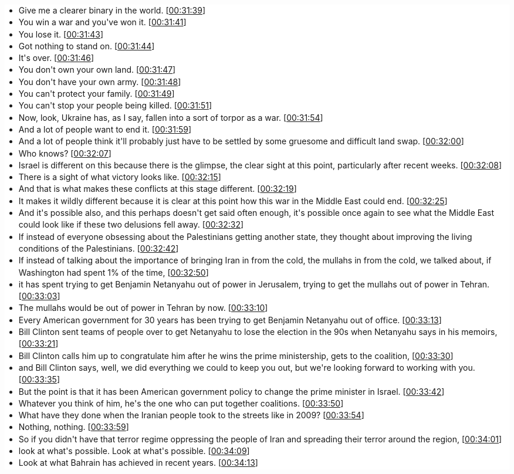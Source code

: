 *  Give me a clearer binary in the world. [[00:31:39](https://www.youtube.com/watch?v=kY3luFEvjIY&t=1899.0s)]
*  You win a war and you've won it. [[00:31:41](https://www.youtube.com/watch?v=kY3luFEvjIY&t=1901.0s)]
*  You lose it. [[00:31:43](https://www.youtube.com/watch?v=kY3luFEvjIY&t=1903.0s)]
*  Got nothing to stand on. [[00:31:44](https://www.youtube.com/watch?v=kY3luFEvjIY&t=1904.0s)]
*  It's over. [[00:31:46](https://www.youtube.com/watch?v=kY3luFEvjIY&t=1906.0s)]
*  You don't own your own land. [[00:31:47](https://www.youtube.com/watch?v=kY3luFEvjIY&t=1907.0s)]
*  You don't have your own army. [[00:31:48](https://www.youtube.com/watch?v=kY3luFEvjIY&t=1908.0s)]
*  You can't protect your family. [[00:31:49](https://www.youtube.com/watch?v=kY3luFEvjIY&t=1909.0s)]
*  You can't stop your people being killed. [[00:31:51](https://www.youtube.com/watch?v=kY3luFEvjIY&t=1911.0s)]
*  Now, look, Ukraine has, as I say, fallen into a sort of torpor as a war. [[00:31:54](https://www.youtube.com/watch?v=kY3luFEvjIY&t=1914.0s)]
*  And a lot of people want to end it. [[00:31:59](https://www.youtube.com/watch?v=kY3luFEvjIY&t=1919.0s)]
*  And a lot of people think it'll probably just have to be settled by some gruesome and difficult land swap. [[00:32:00](https://www.youtube.com/watch?v=kY3luFEvjIY&t=1920.0s)]
*  Who knows? [[00:32:07](https://www.youtube.com/watch?v=kY3luFEvjIY&t=1927.0s)]
*  Israel is different on this because there is the glimpse, the clear sight at this point, particularly after recent weeks. [[00:32:08](https://www.youtube.com/watch?v=kY3luFEvjIY&t=1928.0s)]
*  There is a sight of what victory looks like. [[00:32:15](https://www.youtube.com/watch?v=kY3luFEvjIY&t=1935.0s)]
*  And that is what makes these conflicts at this stage different. [[00:32:19](https://www.youtube.com/watch?v=kY3luFEvjIY&t=1939.0s)]
*  It makes it wildly different because it is clear at this point how this war in the Middle East could end. [[00:32:25](https://www.youtube.com/watch?v=kY3luFEvjIY&t=1945.0s)]
*  And it's possible also, and this perhaps doesn't get said often enough, it's possible once again to see what the Middle East could look like if these two delusions fell away. [[00:32:32](https://www.youtube.com/watch?v=kY3luFEvjIY&t=1952.0s)]
*  If instead of everyone obsessing about the Palestinians getting another state, they thought about improving the living conditions of the Palestinians. [[00:32:42](https://www.youtube.com/watch?v=kY3luFEvjIY&t=1962.0s)]
*  If instead of talking about the importance of bringing Iran in from the cold, the mullahs in from the cold, we talked about, if Washington had spent 1% of the time, [[00:32:50](https://www.youtube.com/watch?v=kY3luFEvjIY&t=1970.0s)]
*  it has spent trying to get Benjamin Netanyahu out of power in Jerusalem, trying to get the mullahs out of power in Tehran. [[00:33:03](https://www.youtube.com/watch?v=kY3luFEvjIY&t=1983.0s)]
*  The mullahs would be out of power in Tehran by now. [[00:33:10](https://www.youtube.com/watch?v=kY3luFEvjIY&t=1990.0s)]
*  Every American government for 30 years has been trying to get Benjamin Netanyahu out of office. [[00:33:13](https://www.youtube.com/watch?v=kY3luFEvjIY&t=1993.0s)]
*  Bill Clinton sent teams of people over to get Netanyahu to lose the election in the 90s when Netanyahu says in his memoirs, [[00:33:21](https://www.youtube.com/watch?v=kY3luFEvjIY&t=2001.0s)]
*  Bill Clinton calls him up to congratulate him after he wins the prime ministership, gets to the coalition, [[00:33:30](https://www.youtube.com/watch?v=kY3luFEvjIY&t=2010.0s)]
*  and Bill Clinton says, well, we did everything we could to keep you out, but we're looking forward to working with you. [[00:33:35](https://www.youtube.com/watch?v=kY3luFEvjIY&t=2015.0s)]
*  But the point is that it has been American government policy to change the prime minister in Israel. [[00:33:42](https://www.youtube.com/watch?v=kY3luFEvjIY&t=2022.0s)]
*  Whatever you think of him, he's the one who can put together coalitions. [[00:33:50](https://www.youtube.com/watch?v=kY3luFEvjIY&t=2030.0s)]
*  What have they done when the Iranian people took to the streets like in 2009? [[00:33:54](https://www.youtube.com/watch?v=kY3luFEvjIY&t=2034.0s)]
*  Nothing, nothing. [[00:33:59](https://www.youtube.com/watch?v=kY3luFEvjIY&t=2039.0s)]
*  So if you didn't have that terror regime oppressing the people of Iran and spreading their terror around the region, [[00:34:01](https://www.youtube.com/watch?v=kY3luFEvjIY&t=2041.0s)]
*  look at what's possible. Look at what's possible. [[00:34:09](https://www.youtube.com/watch?v=kY3luFEvjIY&t=2049.0s)]
*  Look at what Bahrain has achieved in recent years. [[00:34:13](https://www.youtube.com/watch?v=kY3luFEvjIY&t=2053.0s)]